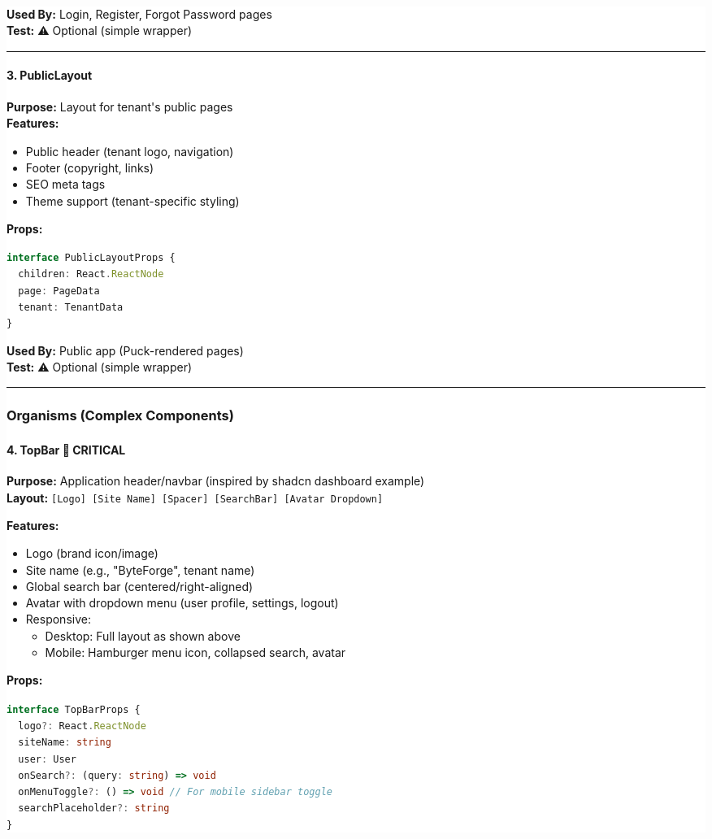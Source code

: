 **Used By:** Login, Register, Forgot Password pages  
**Test:** ⚠️ Optional (simple wrapper)

---

#### 3. **PublicLayout**
**Purpose:** Layout for tenant's public pages  
**Features:**
- Public header (tenant logo, navigation)
- Footer (copyright, links)
- SEO meta tags
- Theme support (tenant-specific styling)

**Props:**
```typescript
interface PublicLayoutProps {
  children: React.ReactNode
  page: PageData
  tenant: TenantData
}
```

**Used By:** Public app (Puck-rendered pages)  
**Test:** ⚠️ Optional (simple wrapper)

---

### Organisms (Complex Components)

#### 4. **TopBar** 🔴 CRITICAL
**Purpose:** Application header/navbar (inspired by shadcn dashboard example)  
**Layout:** `[Logo] [Site Name] [Spacer] [SearchBar] [Avatar Dropdown]`

**Features:**
- Logo (brand icon/image)
- Site name (e.g., "ByteForge", tenant name)
- Global search bar (centered/right-aligned)
- Avatar with dropdown menu (user profile, settings, logout)
- Responsive:
  - Desktop: Full layout as shown above
  - Mobile: Hamburger menu icon, collapsed search, avatar

**Props:**
```typescript
interface TopBarProps {
  logo?: React.ReactNode
  siteName: string
  user: User
  onSearch?: (query: string) => void
  onMenuToggle?: () => void // For mobile sidebar toggle
  searchPlaceholder?: string
}
```
